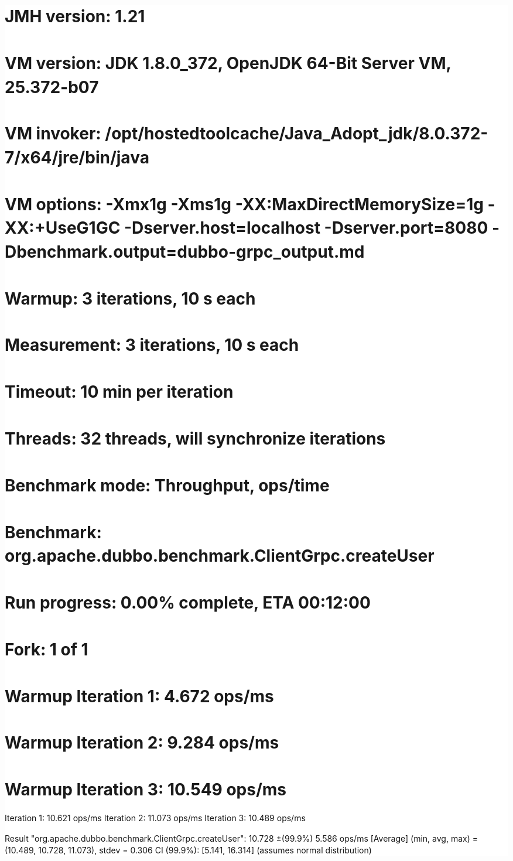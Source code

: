 # JMH version: 1.21
# VM version: JDK 1.8.0_372, OpenJDK 64-Bit Server VM, 25.372-b07
# VM invoker: /opt/hostedtoolcache/Java_Adopt_jdk/8.0.372-7/x64/jre/bin/java
# VM options: -Xmx1g -Xms1g -XX:MaxDirectMemorySize=1g -XX:+UseG1GC -Dserver.host=localhost -Dserver.port=8080 -Dbenchmark.output=dubbo-grpc_output.md
# Warmup: 3 iterations, 10 s each
# Measurement: 3 iterations, 10 s each
# Timeout: 10 min per iteration
# Threads: 32 threads, will synchronize iterations
# Benchmark mode: Throughput, ops/time
# Benchmark: org.apache.dubbo.benchmark.ClientGrpc.createUser

# Run progress: 0.00% complete, ETA 00:12:00
# Fork: 1 of 1
# Warmup Iteration   1: 4.672 ops/ms
# Warmup Iteration   2: 9.284 ops/ms
# Warmup Iteration   3: 10.549 ops/ms
Iteration   1: 10.621 ops/ms
Iteration   2: 11.073 ops/ms
Iteration   3: 10.489 ops/ms


Result "org.apache.dubbo.benchmark.ClientGrpc.createUser":
  10.728 ±(99.9%) 5.586 ops/ms [Average]
  (min, avg, max) = (10.489, 10.728, 11.073), stdev = 0.306
  CI (99.9%): [5.141, 16.314] (assumes normal distribution)
